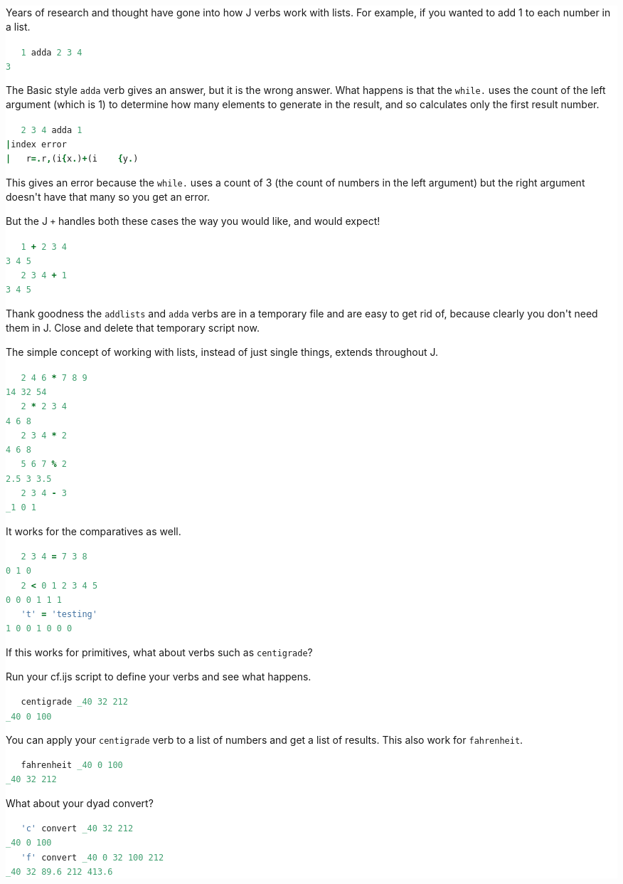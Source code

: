 Years of research and thought have gone into how J verbs work with lists. For example, if you wanted to add 1 to each number in a list.
```J
   1 adda 2 3 4
3
```
The Basic style `adda` verb gives an answer, but it is the wrong answer. What happens is that the `while.` uses the count of the left argument (which is 1) to determine how many elements to generate in the result, and so calculates only the first result number.
```J
   2 3 4 adda 1
|index error
|   r=.r,(i{x.)+(i    {y.)
```
This gives an error because the `while.` uses a count of 3 (the count of numbers in the left argument) but the right argument doesn't have that many so you get an error.

But the J `+` handles both these cases the way you would like, and would expect!
```J
   1 + 2 3 4
3 4 5
   2 3 4 + 1
3 4 5
```
Thank goodness the `addlists` and `adda` verbs are in a temporary file and are easy to get rid of, because clearly you don't need them in J. Close and delete that temporary script now.

The simple concept of working with lists, instead of just single things, extends throughout J.
```J
   2 4 6 * 7 8 9
14 32 54
   2 * 2 3 4
4 6 8
   2 3 4 * 2
4 6 8
   5 6 7 % 2
2.5 3 3.5
   2 3 4 - 3
_1 0 1
```
It works for the comparatives as well.
```J
   2 3 4 = 7 3 8
0 1 0
   2 < 0 1 2 3 4 5
0 0 0 1 1 1
   't' = 'testing'
1 0 0 1 0 0 0
```
If this works for primitives, what about verbs such as `centigrade`?

Run your cf.ijs script to define your verbs and see what happens.
```J
   centigrade _40 32 212
_40 0 100
```
You can apply your `centigrade` verb to a list of numbers and get a list of results. This also work for `fahrenheit`.
```J
   fahrenheit _40 0 100
_40 32 212
```
What about your dyad convert?
```J
   'c' convert _40 32 212
_40 0 100
   'f' convert _40 0 32 100 212
_40 32 89.6 212 413.6
```
